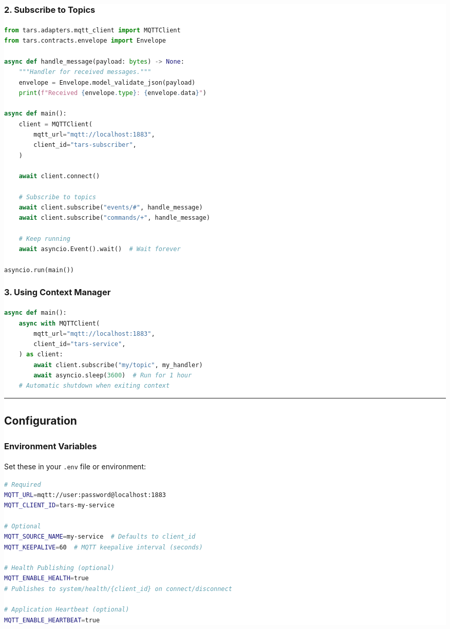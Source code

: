 ### 2. Subscribe to Topics

```python
from tars.adapters.mqtt_client import MQTTClient
from tars.contracts.envelope import Envelope

async def handle_message(payload: bytes) -> None:
    """Handler for received messages."""
    envelope = Envelope.model_validate_json(payload)
    print(f"Received {envelope.type}: {envelope.data}")

async def main():
    client = MQTTClient(
        mqtt_url="mqtt://localhost:1883",
        client_id="tars-subscriber",
    )
    
    await client.connect()
    
    # Subscribe to topics
    await client.subscribe("events/#", handle_message)
    await client.subscribe("commands/+", handle_message)
    
    # Keep running
    await asyncio.Event().wait()  # Wait forever

asyncio.run(main())
```

### 3. Using Context Manager

```python
async def main():
    async with MQTTClient(
        mqtt_url="mqtt://localhost:1883",
        client_id="tars-service",
    ) as client:
        await client.subscribe("my/topic", my_handler)
        await asyncio.sleep(3600)  # Run for 1 hour
    # Automatic shutdown when exiting context
```

---

## Configuration

### Environment Variables

Set these in your `.env` file or environment:

```bash
# Required
MQTT_URL=mqtt://user:password@localhost:1883
MQTT_CLIENT_ID=tars-my-service

# Optional
MQTT_SOURCE_NAME=my-service  # Defaults to client_id
MQTT_KEEPALIVE=60  # MQTT keepalive interval (seconds)

# Health Publishing (optional)
MQTT_ENABLE_HEALTH=true
# Publishes to system/health/{client_id} on connect/disconnect

# Application Heartbeat (optional)
MQTT_ENABLE_HEARTBEAT=true
```